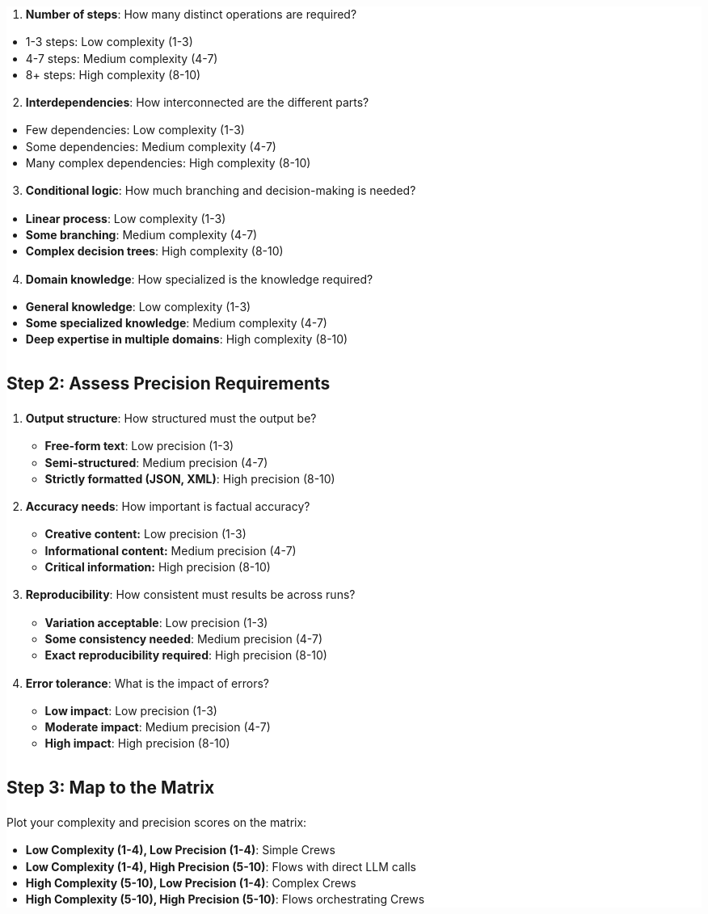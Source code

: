 1. **Number of steps**: How many distinct operations are required?

- 1-3 steps: Low complexity (1-3)
- 4-7 steps: Medium complexity (4-7)
- 8+ steps: High complexity (8-10)


2. **Interdependencies**: How interconnected are the different parts?

- Few dependencies: Low complexity (1-3)
- Some dependencies: Medium complexity (4-7)
- Many complex dependencies: High complexity (8-10)

3. **Conditional logic**: How much branching and decision-making is needed?

- **Linear process**: Low complexity (1-3)
- **Some branching**: Medium complexity (4-7)
- **Complex decision trees**: High complexity (8-10)

4. **Domain knowledge**: How specialized is the knowledge required?

- **General knowledge**: Low complexity (1-3)
- **Some specialized knowledge**: Medium complexity (4-7)
- **Deep expertise in multiple domains**: High complexity (8-10)


## Step 2: Assess Precision Requirements

1. **Output structure**: How structured must the output be?
    - **Free-form text**: Low precision (1-3)
    - **Semi-structured**: Medium precision (4-7)
    - **Strictly formatted (JSON, XML)**: High precision (8-10)

2. **Accuracy needs**: How important is factual accuracy?
    - **Creative content:** Low precision (1-3)
    - **Informational content:** Medium precision (4-7)
    - **Critical information:** High precision (8-10)

3. **Reproducibility**: How consistent must results be across runs?
    - **Variation acceptable**: Low precision (1-3)
    - **Some consistency needed**: Medium precision (4-7)
    - **Exact reproducibility required**: High precision (8-10)

4. **Error tolerance**: What is the impact of errors?
    - **Low impact**: Low precision (1-3)
    - **Moderate impact**: Medium precision (4-7)
    - **High impact**: High precision (8-10)

## Step 3: Map to the Matrix

Plot your complexity and precision scores on the matrix:

- **Low Complexity (1-4), Low Precision (1-4)**: Simple Crews
- **Low Complexity (1-4), High Precision (5-10)**: Flows with direct LLM calls
- **High Complexity (5-10), Low Precision (1-4)**: Complex Crews
- **High Complexity (5-10), High Precision (5-10)**: Flows orchestrating Crews
